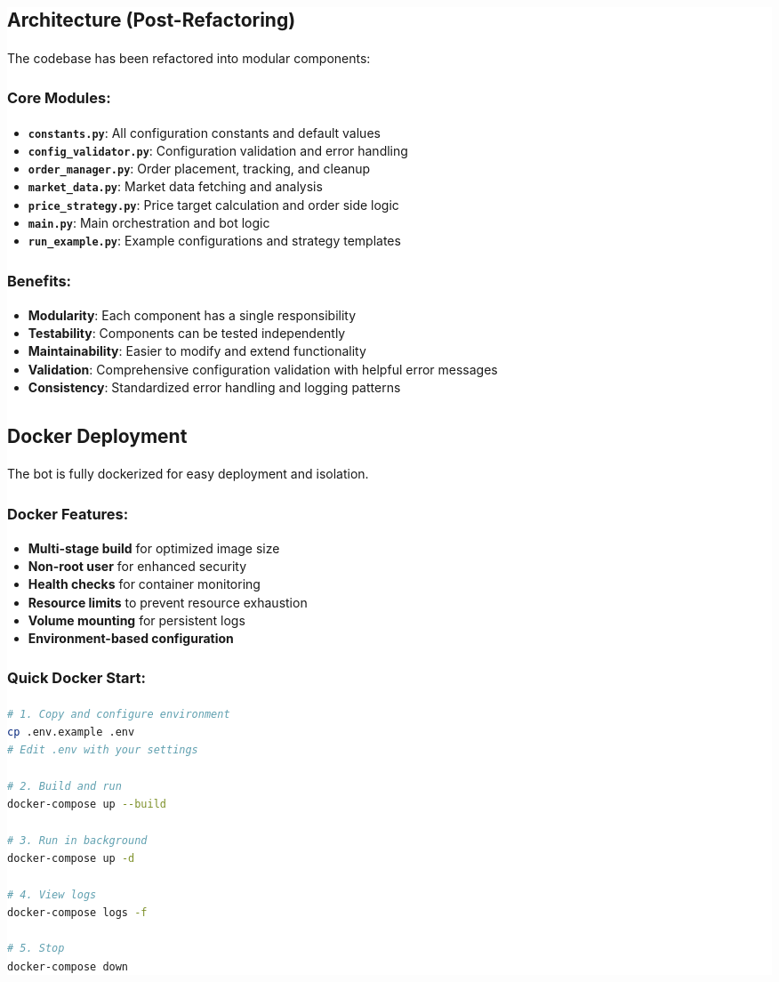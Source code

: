 ## Architecture (Post-Refactoring)

The codebase has been refactored into modular components:

### Core Modules:
- **`constants.py`**: All configuration constants and default values
- **`config_validator.py`**: Configuration validation and error handling
- **`order_manager.py`**: Order placement, tracking, and cleanup
- **`market_data.py`**: Market data fetching and analysis  
- **`price_strategy.py`**: Price target calculation and order side logic
- **`main.py`**: Main orchestration and bot logic
- **`run_example.py`**: Example configurations and strategy templates

### Benefits:
- **Modularity**: Each component has a single responsibility
- **Testability**: Components can be tested independently
- **Maintainability**: Easier to modify and extend functionality
- **Validation**: Comprehensive configuration validation with helpful error messages
- **Consistency**: Standardized error handling and logging patterns

## Docker Deployment

The bot is fully dockerized for easy deployment and isolation.

### Docker Features:
- **Multi-stage build** for optimized image size
- **Non-root user** for enhanced security
- **Health checks** for container monitoring
- **Resource limits** to prevent resource exhaustion
- **Volume mounting** for persistent logs
- **Environment-based configuration**

### Quick Docker Start:
```bash
# 1. Copy and configure environment
cp .env.example .env
# Edit .env with your settings

# 2. Build and run
docker-compose up --build

# 3. Run in background
docker-compose up -d

# 4. View logs
docker-compose logs -f

# 5. Stop
docker-compose down
```
